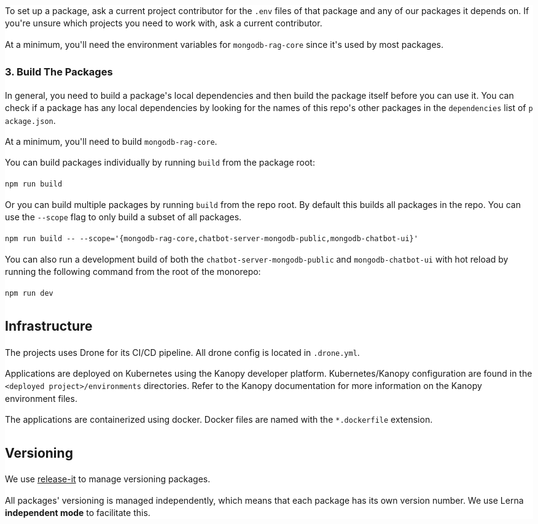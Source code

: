 To set up a package, ask a current project contributor for the `.env` files of
that package and any of our packages it depends on. If you're unsure which
projects you need to work with, ask a current contributor.

At a minimum, you'll need the environment variables for `mongodb-rag-core` since
it's used by most packages.

### 3. Build The Packages

In general, you need to build a package's local dependencies and then build the
package itself before you can use it. You can check if a package has any local
dependencies by looking for the names of this repo's other packages in the
`dependencies` list of `package.json`.

At a minimum, you'll need to build `mongodb-rag-core`.

You can build packages individually by running `build` from the package root:

```shell
npm run build
```

Or you can build multiple packages by running `build` from the repo root. By
default this builds all packages in the repo. You can use the `--scope` flag to
only build a subset of all packages.

```shell
npm run build -- --scope='{mongodb-rag-core,chatbot-server-mongodb-public,mongodb-chatbot-ui}'
```

You can also run a development build of both the `chatbot-server-mongodb-public`
and `mongodb-chatbot-ui` with hot reload by running the following command from
the root of the monorepo:

```sh
npm run dev
```

## Infrastructure

The projects uses Drone for its CI/CD pipeline. All drone config is located in `.drone.yml`.

Applications are deployed on Kubernetes using the Kanopy developer platform.
Kubernetes/Kanopy configuration are found in the `<deployed project>/environments`
directories. Refer to the Kanopy documentation for more information
on the Kanopy environment files.

The applications are containerized using docker. Docker files are named
with the `*.dockerfile` extension.

## Versioning

We use [release-it](https://github.com/release-it/release-it) to manage versioning packages.

All packages' versioning is managed independently, which means that each package has its own version number. We use Lerna **independent mode** to facilitate this.
